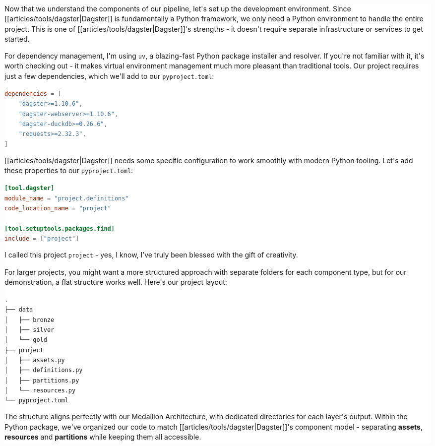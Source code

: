 Now that we understand the components of our pipeline, let's set up the development environment. Since [[articles/tools/dagster|Dagster]] is fundamentally a Python framework, we only need a Python environment to handle the entire project. This is one of [[articles/tools/dagster|Dagster]]'s strengths - it doesn't require separate infrastructure or services to get started.

For dependency management, I'm using `uv`, a blazing-fast Python package installer and resolver. If you're not familiar with it, it's worth checking out - it makes virtual environment management much more pleasant than traditional tools. Our project requires just a few dependencies, which we'll add to our `pyproject.toml`:

```toml
dependencies = [
	"dagster>=1.10.6",
    "dagster-webserver>=1.10.6",
    "dagster-duckdb>=0.26.6",
    "requests>=2.32.3",
]
```

[[articles/tools/dagster|Dagster]] needs some specific configuration to work smoothly with modern Python tooling. Let's add these properties to our `pyproject.toml`:

```toml
[tool.dagster]
module_name = "project.definitions"
code_location_name = "project"

[tool.setuptools.packages.find]
include = ["project"]

```

I called this project `project` - yes, I know, I’ve truly been blessed with the gift of creativity.

For larger projects, you might want a more structured approach with separate folders for each component type, but for our demonstration, a flat structure works well. Here's our project layout:

```
.
├── data
│   ├── bronze
│   ├── silver
│   └── gold
├── project
│   ├── assets.py
│   ├── definitions.py
│   ├── partitions.py
│   └── resources.py
└── pyproject.toml
```

The structure aligns perfectly with our Medallion Architecture, with dedicated directories for each layer's output. Within the Python package, we've organized our code to match [[articles/tools/dagster|Dagster]]'s component model - separating **assets**, **resources** and **partitions** while keeping them all accessible.
